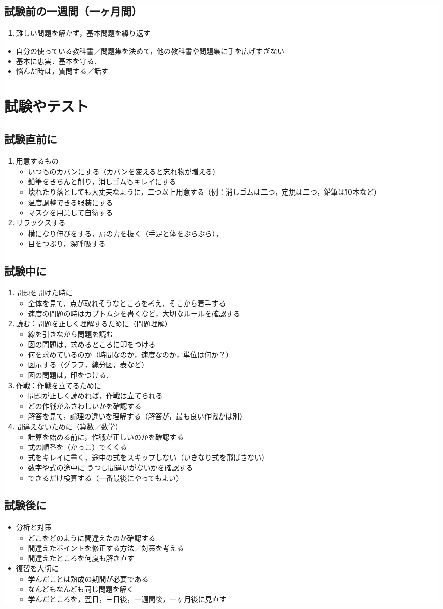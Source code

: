 ## 試験前の一週間（一ヶ月間）

1. 難しい問題を解かず，基本問題を繰り返す
- 自分の使っている教科書／問題集を決めて，他の教科書や問題集に手を広げすぎない
- 基本に忠実．基本を守る．
- 悩んだ時は，質問する／話す


# 試験やテスト
## 試験直前に

1. 用意するもの
	- いつものカバンにする（カバンを変えると忘れ物が増える）
	- 鉛筆をきちんと削り，消しゴムもキレイにする
	- 壊れたり落としても大丈夫なように，二つ以上用意する（例：消しゴムは二つ，定規は二つ，鉛筆は10本など）
	- 温度調整できる服装にする
	- マスクを用意して自衛する
2. リラックスする
	- 横になり伸びをする，肩の力を抜く（手足と体をぶらぶら），
	- 目をつぶり，深呼吸する

## 試験中に

1. 問題を開けた時に
	- 全体を見て，点が取れそうなところを考え，そこから着手する
	- 速度の問題の時はカブトムシを書くなど，大切なルールを確認する
2. 読む：問題を正しく理解するために（問題理解）
	- 線を引きながら問題を読む
	- 図の問題は，求めるところに印をつける
	- 何を求めているのか（時間なのか，速度なのか，単位は何か？）
	- 図示する（グラフ，線分図，表など）
	- 図の問題は，印をつける．
3. 作戦：作戦を立てるために
	- 問題が正しく読めれば，作戦は立てられる
	- どの作戦がふさわしいかを確認する
	- 解答を見て，論理の違いを理解する（解答が，最も良い作戦かは別）
4. 間違えないために（算数／数学）
	- 計算を始める前に，作戦が正しいのかを確認する
	- 式の順番を（かっこ）でくくる
	- 式をキレイに書く，途中の式をスキップしない（いきなり式を飛ばさない）
	- 数字や式の途中に うつし間違いがないかを確認する
	- できるだけ検算する（一番最後にやってもよい）


## 試験後に

- 分析と対策
	- どこをどのように間違えたのか確認する
	- 間違えたポイントを修正する方法／対策を考える
	- 間違えたところを何度も解き直す
- 復習を大切に
	- 学んだことは熟成の期間が必要である
	- なんどもなんども同じ問題を解く
	- 学んだところを，翌日，三日後，一週間後，一ヶ月後に見直す
